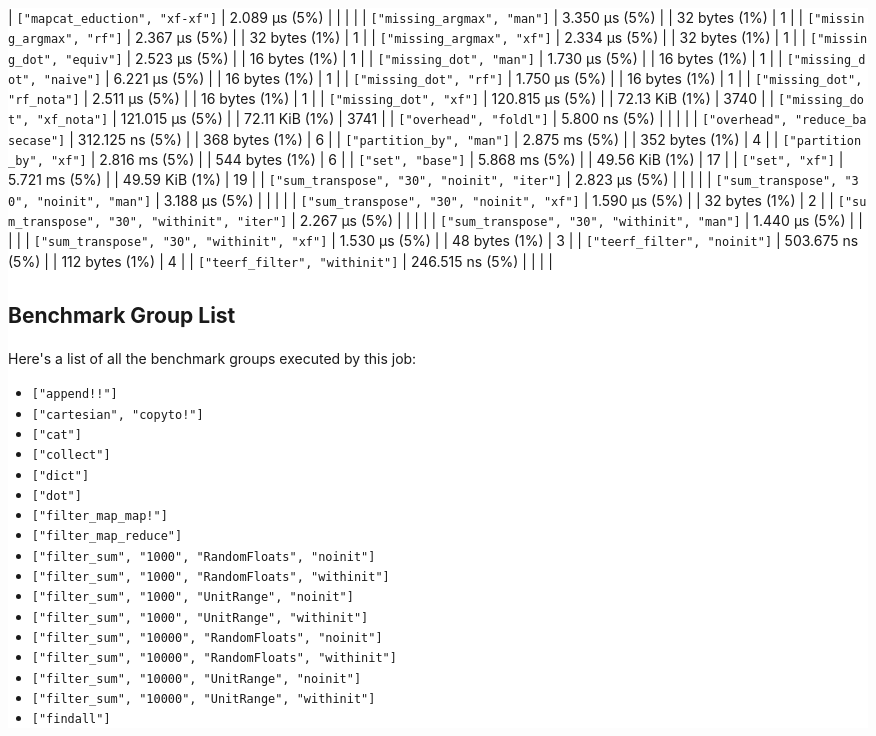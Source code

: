 | `["mapcat_eduction", "xf-xf"]`                                 |   2.089 μs (5%) |         |                 |             |
| `["missing_argmax", "man"]`                                    |   3.350 μs (5%) |         |   32 bytes (1%) |           1 |
| `["missing_argmax", "rf"]`                                     |   2.367 μs (5%) |         |   32 bytes (1%) |           1 |
| `["missing_argmax", "xf"]`                                     |   2.334 μs (5%) |         |   32 bytes (1%) |           1 |
| `["missing_dot", "equiv"]`                                     |   2.523 μs (5%) |         |   16 bytes (1%) |           1 |
| `["missing_dot", "man"]`                                       |   1.730 μs (5%) |         |   16 bytes (1%) |           1 |
| `["missing_dot", "naive"]`                                     |   6.221 μs (5%) |         |   16 bytes (1%) |           1 |
| `["missing_dot", "rf"]`                                        |   1.750 μs (5%) |         |   16 bytes (1%) |           1 |
| `["missing_dot", "rf_nota"]`                                   |   2.511 μs (5%) |         |   16 bytes (1%) |           1 |
| `["missing_dot", "xf"]`                                        | 120.815 μs (5%) |         |  72.13 KiB (1%) |        3740 |
| `["missing_dot", "xf_nota"]`                                   | 121.015 μs (5%) |         |  72.11 KiB (1%) |        3741 |
| `["overhead", "foldl"]`                                        |   5.800 ns (5%) |         |                 |             |
| `["overhead", "reduce_basecase"]`                              | 312.125 ns (5%) |         |  368 bytes (1%) |           6 |
| `["partition_by", "man"]`                                      |   2.875 ms (5%) |         |  352 bytes (1%) |           4 |
| `["partition_by", "xf"]`                                       |   2.816 ms (5%) |         |  544 bytes (1%) |           6 |
| `["set", "base"]`                                              |   5.868 ms (5%) |         |  49.56 KiB (1%) |          17 |
| `["set", "xf"]`                                                |   5.721 ms (5%) |         |  49.59 KiB (1%) |          19 |
| `["sum_transpose", "30", "noinit", "iter"]`                    |   2.823 μs (5%) |         |                 |             |
| `["sum_transpose", "30", "noinit", "man"]`                     |   3.188 μs (5%) |         |                 |             |
| `["sum_transpose", "30", "noinit", "xf"]`                      |   1.590 μs (5%) |         |   32 bytes (1%) |           2 |
| `["sum_transpose", "30", "withinit", "iter"]`                  |   2.267 μs (5%) |         |                 |             |
| `["sum_transpose", "30", "withinit", "man"]`                   |   1.440 μs (5%) |         |                 |             |
| `["sum_transpose", "30", "withinit", "xf"]`                    |   1.530 μs (5%) |         |   48 bytes (1%) |           3 |
| `["teerf_filter", "noinit"]`                                   | 503.675 ns (5%) |         |  112 bytes (1%) |           4 |
| `["teerf_filter", "withinit"]`                                 | 246.515 ns (5%) |         |                 |             |

## Benchmark Group List
Here's a list of all the benchmark groups executed by this job:

- `["append!!"]`
- `["cartesian", "copyto!"]`
- `["cat"]`
- `["collect"]`
- `["dict"]`
- `["dot"]`
- `["filter_map_map!"]`
- `["filter_map_reduce"]`
- `["filter_sum", "1000", "RandomFloats", "noinit"]`
- `["filter_sum", "1000", "RandomFloats", "withinit"]`
- `["filter_sum", "1000", "UnitRange", "noinit"]`
- `["filter_sum", "1000", "UnitRange", "withinit"]`
- `["filter_sum", "10000", "RandomFloats", "noinit"]`
- `["filter_sum", "10000", "RandomFloats", "withinit"]`
- `["filter_sum", "10000", "UnitRange", "noinit"]`
- `["filter_sum", "10000", "UnitRange", "withinit"]`
- `["findall"]`